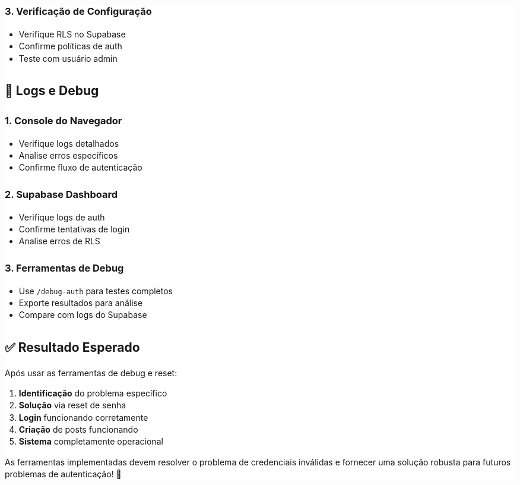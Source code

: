 ### **3. Verificação de Configuração**
- Verifique RLS no Supabase
- Confirme políticas de auth
- Teste com usuário admin

## **📝 Logs e Debug**

### **1. Console do Navegador**
- Verifique logs detalhados
- Analise erros específicos
- Confirme fluxo de autenticação

### **2. Supabase Dashboard**
- Verifique logs de auth
- Confirme tentativas de login
- Analise erros de RLS

### **3. Ferramentas de Debug**
- Use `/debug-auth` para testes completos
- Exporte resultados para análise
- Compare com logs do Supabase

## **✅ Resultado Esperado**

Após usar as ferramentas de debug e reset:

1. **Identificação** do problema específico
2. **Solução** via reset de senha
3. **Login** funcionando corretamente
4. **Criação** de posts funcionando
5. **Sistema** completamente operacional

As ferramentas implementadas devem resolver o problema de credenciais inválidas e fornecer uma solução robusta para futuros problemas de autenticação! 🎉
